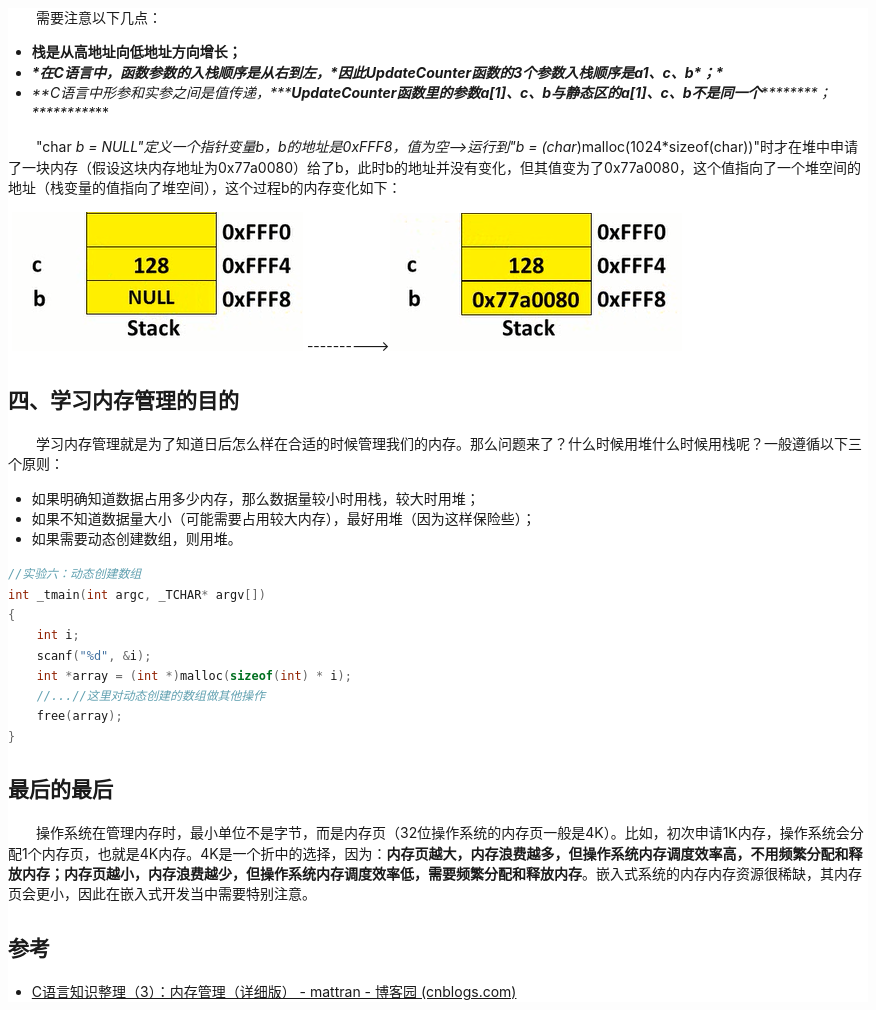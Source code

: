 　　需要注意以下几点：

- **栈是从高地址向低地址方向增长；**
- ***\*在C语言中，函数参数的入栈顺序是从右到左，\****因此UpdateCounter函数的3个参数入栈顺序是a1、c、b***\*；\****
- ***\**\*C语言中形参和实参之间是值传递，\*\**\***UpdateCounter函数里的参数a[1]、c、b与静态区的a[1]、c、b不是同一个***\**\*\*\*\*\*\*\*；\*\*\*\*\*\*\*\*\****

　　"char *b = NULL"定义一个指针变量b，b的地址是0xFFF8，值为空-->运行到"b = (char*)malloc(1024*sizeof(char))"时才在堆中申请了一块内存（假设这块内存地址为0x77a0080）给了b，此时b的地址并没有变化，但其值变为了0x77a0080，这个值指向了一个堆空间的地址（栈变量的值指向了堆空间），这个过程b的内存变化如下：

​                  ![img](media/686215-20151218231401849-733251275.png) ---------->![img](media/686215-20151218231424459-1936911999.png)

## 四、学习内存管理的目的

　　学习内存管理就是为了知道日后怎么样在合适的时候管理我们的内存。那么问题来了？什么时候用堆什么时候用栈呢？一般遵循以下三个原则：

- 如果明确知道数据占用多少内存，那么数据量较小时用栈，较大时用堆；
- 如果不知道数据量大小（可能需要占用较大内存），最好用堆（因为这样保险些）；
- 如果需要动态创建数组，则用堆。

```c
//实验六：动态创建数组
int _tmain(int argc, _TCHAR* argv[])
{
    int i;
    scanf("%d", &i);
    int *array = (int *)malloc(sizeof(int) * i);
    //...//这里对动态创建的数组做其他操作
    free(array);
}
```

## 最后的最后 

　　操作系统在管理内存时，最小单位不是字节，而是内存页（32位操作系统的内存页一般是4K）。比如，初次申请1K内存，操作系统会分配1个内存页，也就是4K内存。4K是一个折中的选择，因为：**内存页越大，内存浪费越多，但操作系统内存调度效率高，不用频繁分配和释放内存；内存页越小，内存浪费越少，但操作系统内存调度效率低，需要频繁分配和释放内存**。嵌入式系统的内存内存资源很稀缺，其内存页会更小，因此在嵌入式开发当中需要特别注意。



## 参考

* [C语言知识整理（3）：内存管理（详细版） - mattran - 博客园 (cnblogs.com)](https://www.cnblogs.com/yif1991/p/5049638.html)